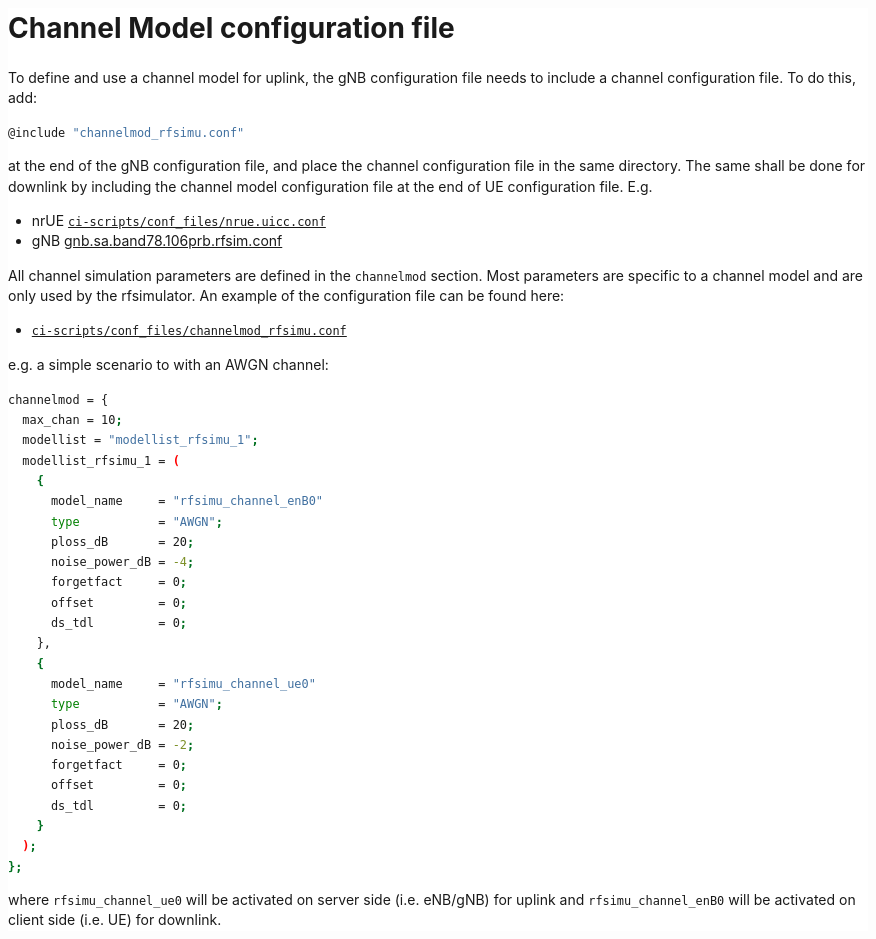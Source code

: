 # Channel Model configuration file

To define and use a channel model for uplink, the gNB configuration file needs to include a channel configuration file. To do this, add:

```bash
@include "channelmod_rfsimu.conf"
```

at the end of the gNB configuration file, and place the channel configuration file in the same directory. The same shall be done for downlink by including the channel model configuration file at the end of UE configuration file. E.g.

* nrUE [`ci-scripts/conf_files/nrue.uicc.conf`](../../../../ci-scripts/conf_files/nrue.uicc.conf)
* gNB [gnb.sa.band78.106prb.rfsim.conf](../../../../ci-scripts/conf_files/gnb.sa.band78.106prb.rfsim.conf)

All channel simulation parameters are defined in the `channelmod` section. Most parameters are specific to a channel model and  are only used by the rfsimulator. An example of the configuration file can be found here:

* [`ci-scripts/conf_files/channelmod_rfsimu.conf`](../../../../ci-scripts/conf_files/channelmod_rfsimu.conf)

e.g. a simple scenario to with an AWGN channel:

```bash
channelmod = {
  max_chan = 10;
  modellist = "modellist_rfsimu_1";
  modellist_rfsimu_1 = (
    {
      model_name     = "rfsimu_channel_enB0"
      type           = "AWGN";
      ploss_dB       = 20;
      noise_power_dB = -4;
      forgetfact     = 0;
      offset         = 0;
      ds_tdl         = 0;
    },
    {
      model_name     = "rfsimu_channel_ue0"
      type           = "AWGN";
      ploss_dB       = 20;
      noise_power_dB = -2;
      forgetfact     = 0;
      offset         = 0;
      ds_tdl         = 0;
    }
  );
};
```

where `rfsimu_channel_ue0` will be activated on server side (i.e. eNB/gNB) for uplink and `rfsimu_channel_enB0` will be activated on client side (i.e. UE) for downlink.
